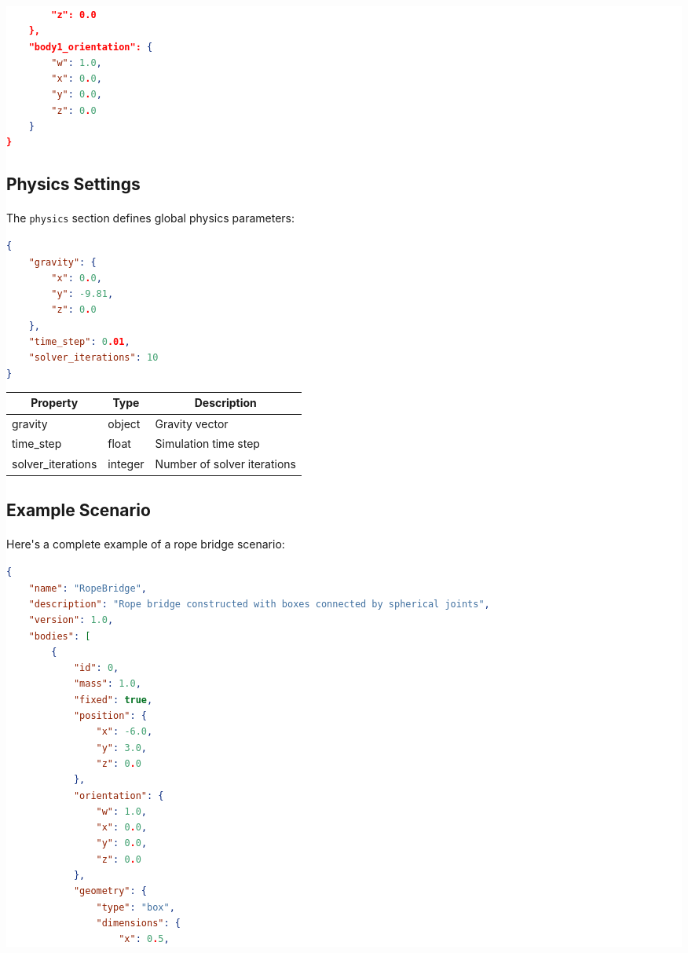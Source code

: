 ```json
        "z": 0.0
    },
    "body1_orientation": {
        "w": 1.0,
        "x": 0.0,
        "y": 0.0,
        "z": 0.0
    }
}
```

## Physics Settings

The `physics` section defines global physics parameters:

```json
{
    "gravity": {
        "x": 0.0,
        "y": -9.81,
        "z": 0.0
    },
    "time_step": 0.01,
    "solver_iterations": 10
}
```

| Property | Type | Description |
|----------|------|-------------|
| gravity | object | Gravity vector |
| time_step | float | Simulation time step |
| solver_iterations | integer | Number of solver iterations |

## Example Scenario

Here's a complete example of a rope bridge scenario:

```json
{
    "name": "RopeBridge",
    "description": "Rope bridge constructed with boxes connected by spherical joints",
    "version": 1.0,
    "bodies": [
        {
            "id": 0,
            "mass": 1.0,
            "fixed": true,
            "position": {
                "x": -6.0,
                "y": 3.0,
                "z": 0.0
            },
            "orientation": {
                "w": 1.0,
                "x": 0.0,
                "y": 0.0,
                "z": 0.0
            },
            "geometry": {
                "type": "box",
                "dimensions": {
                    "x": 0.5,
```